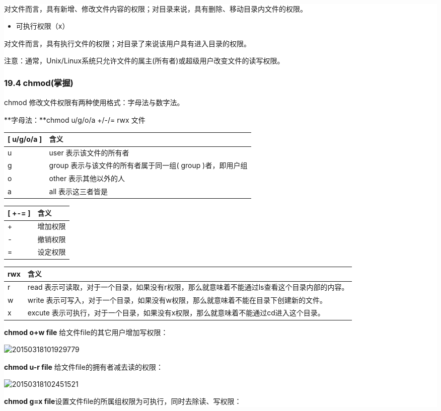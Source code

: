 对文件而言，具有新增、修改文件内容的权限；对目录来说，具有删除、移动目录内文件的权限。

- 可执行权限（x）

对文件而言，具有执行文件的权限；对目录了来说该用户具有进入目录的权限。

注意：通常，Unix/Linux系统只允许文件的属主(所有者)或超级用户改变文件的读写权限。

 

### 19.4 chmod(掌握)

chmod 修改文件权限有两种使用格式：字母法与数字法。

**字母法：**chmod u/g/o/a +/-/= rwx 文件

| **[ u/g/o/a ]** | **含义**                                                  |
| :-------------- | :-------------------------------------------------------- |
| u               | user 表示该文件的所有者                                   |
| g               | group 表示与该文件的所有者属于同一组( group )者，即用户组 |
| o               | other 表示其他以外的人                                    |
| a               | all 表示这三者皆是                                        |



| **[ +-= ]** | **含义** |
| :---------- | :------- |
| +           | 增加权限 |
| -           | 撤销权限 |
| =           | 设定权限 |



| **rwx** | **含义**                                                     |
| :------ | :----------------------------------------------------------- |
| r       | read 表示可读取，对于一个目录，如果没有r权限，那么就意味着不能通过ls查看这个目录内部的内容。 |
| w       | write 表示可写入，对于一个目录，如果没有w权限，那么就意味着不能在目录下创建新的文件。 |
| x       | excute 表示可执行，对于一个目录，如果没有x权限，那么就意味着不能通过cd进入这个目录。 |

 

**chmod o+w file** 给文件file的其它用户增加写权限：

![20150318101929779](assets/clip_image002-1527436344760.jpg)



**chmod u-r file** 给文件file的拥有者减去读的权限：

![20150318102451521](assets/clip_image004-1527436344760.jpg)



**chmod g=x file**设置文件file的所属组权限为可执行，同时去除读、写权限：
